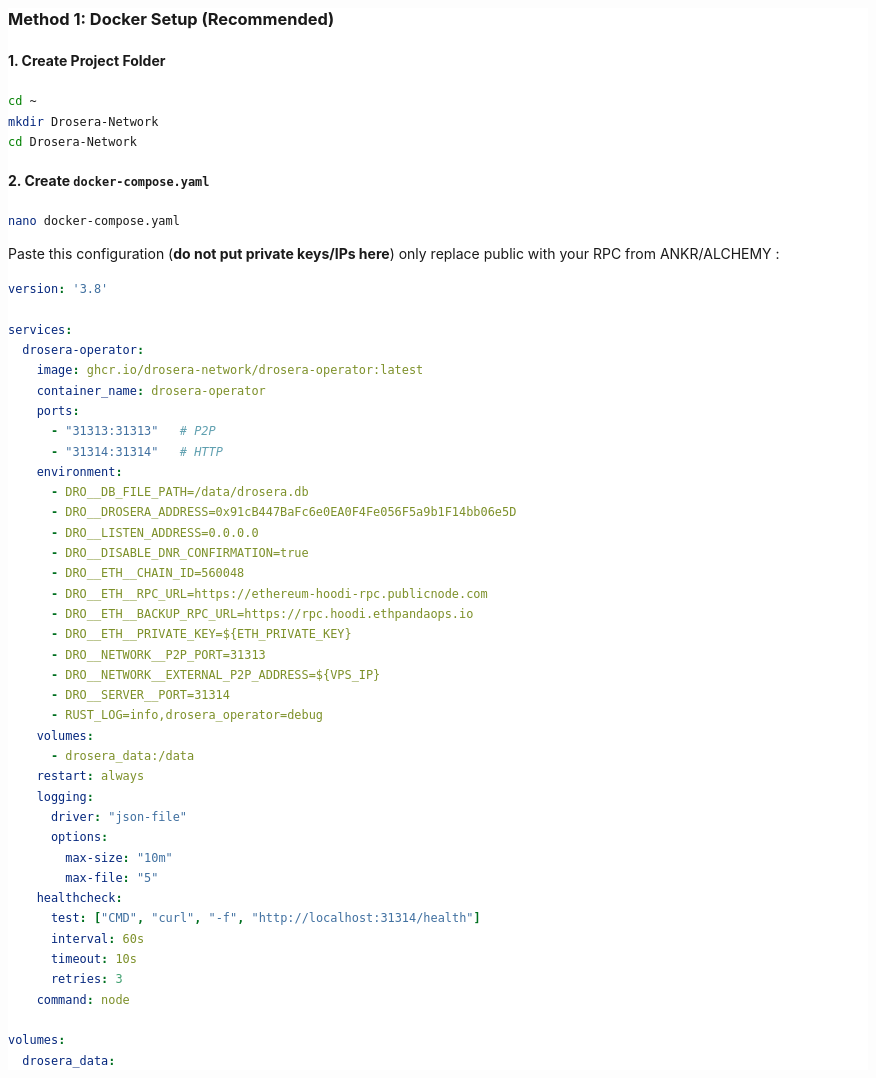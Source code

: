 ### **Method 1: Docker Setup (Recommended)**
#### **1. Create Project Folder**
```bash
cd ~
mkdir Drosera-Network
cd Drosera-Network
```

#### **2. Create `docker-compose.yaml`**
```bash
nano docker-compose.yaml
```
Paste this configuration (**do not put private keys/IPs here**) only replace public with your RPC from ANKR/ALCHEMY :
```yaml
version: '3.8'

services:
  drosera-operator:
    image: ghcr.io/drosera-network/drosera-operator:latest
    container_name: drosera-operator
    ports:
      - "31313:31313"   # P2P
      - "31314:31314"   # HTTP
    environment:
      - DRO__DB_FILE_PATH=/data/drosera.db
      - DRO__DROSERA_ADDRESS=0x91cB447BaFc6e0EA0F4Fe056F5a9b1F14bb06e5D
      - DRO__LISTEN_ADDRESS=0.0.0.0
      - DRO__DISABLE_DNR_CONFIRMATION=true
      - DRO__ETH__CHAIN_ID=560048
      - DRO__ETH__RPC_URL=https://ethereum-hoodi-rpc.publicnode.com
      - DRO__ETH__BACKUP_RPC_URL=https://rpc.hoodi.ethpandaops.io
      - DRO__ETH__PRIVATE_KEY=${ETH_PRIVATE_KEY}
      - DRO__NETWORK__P2P_PORT=31313
      - DRO__NETWORK__EXTERNAL_P2P_ADDRESS=${VPS_IP}
      - DRO__SERVER__PORT=31314
      - RUST_LOG=info,drosera_operator=debug
    volumes:
      - drosera_data:/data
    restart: always
    logging:
      driver: "json-file"
      options:
        max-size: "10m"
        max-file: "5"
    healthcheck:
      test: ["CMD", "curl", "-f", "http://localhost:31314/health"]
      interval: 60s
      timeout: 10s
      retries: 3
    command: node

volumes:
  drosera_data:
```
